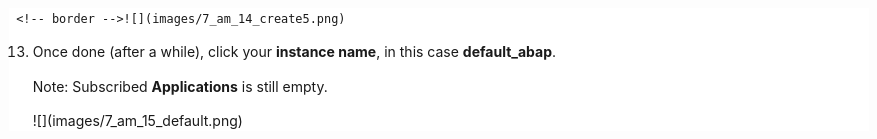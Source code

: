      <!-- border -->![](images/7_am_14_create5.png)

13. Once done (after a while), click your **instance name**, in this case **default_abap**.
    
     Note: Subscribed **Applications** is still empty.
    
     <!-- border -->![](images/7_am_15_default.png)
